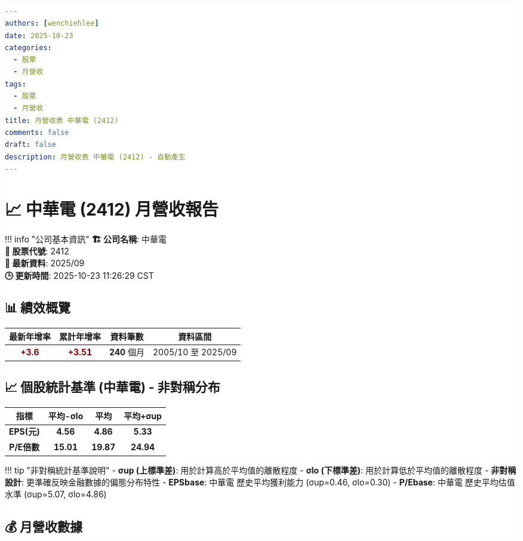 ```yaml
---
authors: [wenchiehlee]
date: 2025-10-23
categories:
  - 股票
  - 月營收
tags:
  - 股票
  - 月營收
title: 月營收表 中華電 (2412)
comments: false
draft: false
description: 月營收表 中華電 (2412) - 自動產生
---
```


# :chart_with_upwards_trend: 中華電 (2412) 月營收報告

!!! info "公司基本資訊"
    **:building_construction: 公司名稱**: 中華電  
    **:identification_card: 股票代號**: 2412  
    **:calendar: 最新資料**: 2025/09  
    **:clock3: 更新時間**: 2025-10-23 11:26:29 CST

## :bar_chart: 績效概覽

| 最新年增率 | 累計年增率 | 資料筆數 | 資料區間 |
|:----------:|:----------:|:--------:|:--------:|
| <span style="color: #8B0000; font-weight: bold;">+3.6</span> | <span style="color: #8B0000; font-weight: bold;">+3.51</span> | **240** 個月 | 2005/10 至 2025/09 |


## :chart_with_upwards_trend: 個股統計基準 (中華電) - 非對稱分布

| 指標 | 平均-σlo | 平均 | 平均+σup |
|:----:|:---------:|:----:|:--------:|
| **EPS(元)** | **4.56** | **4.86** | **5.33** |
| **P/E倍數** | **15.01** | **19.87** | **24.94** |

!!! tip "非對稱統計基準說明"
    - **σup (上標準差)**: 用於計算高於平均值的離散程度
    - **σlo (下標準差)**: 用於計算低於平均值的離散程度
    - **非對稱設計**: 更準確反映金融數據的偏態分布特性
    - **EPSbase**: 中華電 歷史平均獲利能力 (σup=0.46, σlo=0.30)
    - **P/Ebase**: 中華電 歷史平均估值水準 (σup=5.07, σlo=4.86)


## :moneybag: 月營收數據
